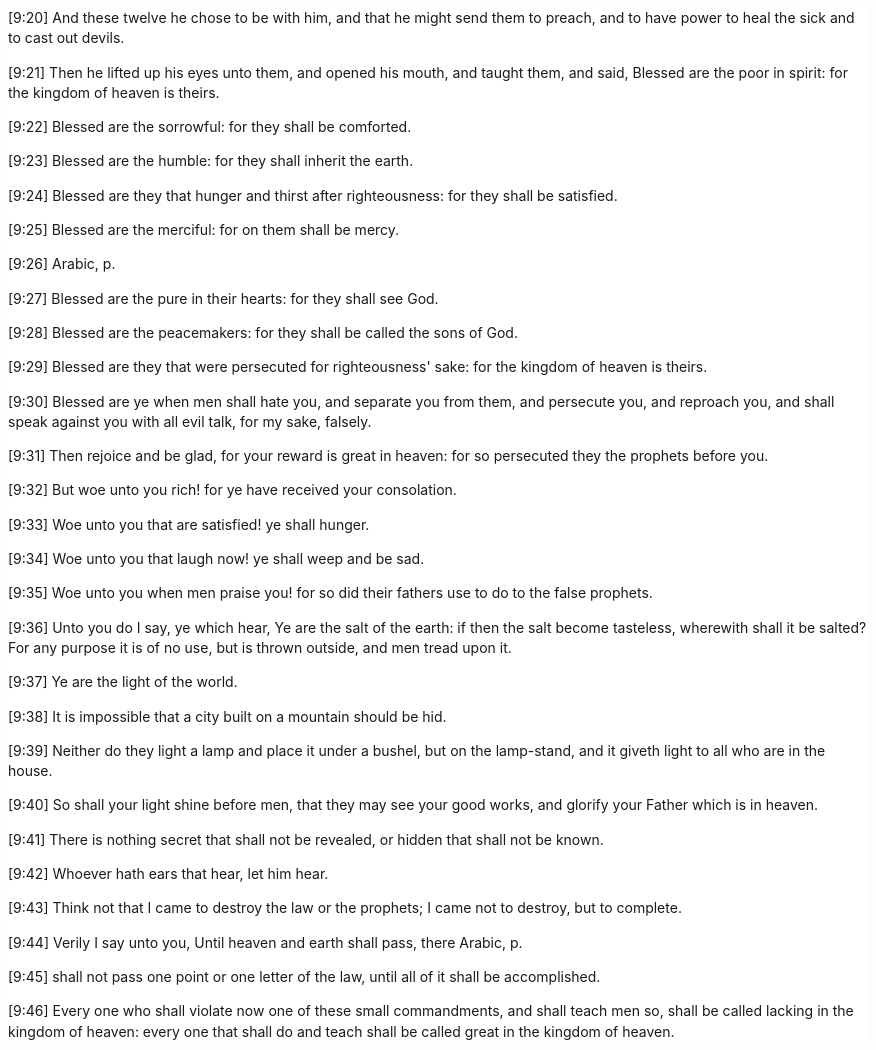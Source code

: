 [9:20] And these twelve he chose to be with him, and that he might  send them to preach, and to have power to heal the sick and to cast out devils.

[9:21] Then he lifted up his eyes unto them, and opened his mouth, and taught them, and said,   Blessed are the poor in spirit: for the kingdom of heaven is theirs.

[9:22] Blessed are the sorrowful: for they shall be comforted.

[9:23] Blessed are the humble: for they shall inherit the earth.

[9:24] Blessed are they that hunger and thirst after righteousness: for they shall be satisfied.

[9:25] Blessed are the merciful: for on them shall be mercy.

[9:26] Arabic, p.

[9:27] Blessed are the pure in their hearts: for they shall see God.

[9:28] Blessed are the peacemakers: for they shall be called the sons of God.

[9:29] Blessed are they that were persecuted for righteousness' sake: for the kingdom of heaven is theirs.

[9:30] Blessed are ye when men shall hate you, and separate you from them, and persecute you, and reproach you, and shall speak against you with all evil talk, for my  sake, falsely.

[9:31] Then rejoice and be glad, for your reward is great in heaven: for so persecuted they the prophets before you.

[9:32] But woe unto you rich! for ye have received your consolation.

[9:33] Woe unto you that are satisfied! ye shall hunger.

[9:34] Woe unto you that laugh now! ye shall weep and be sad.

[9:35] Woe unto you when men praise you! for so did their fathers use to do to the false prophets.

[9:36] Unto you do I say, ye which hear, Ye are the salt of the earth: if then the salt become tasteless, wherewith shall it be salted? For any purpose it is of no use, but  is thrown outside, and men tread upon it.

[9:37] Ye are the light of the world.

[9:38] It is  impossible that a city built on a mountain should be hid.

[9:39] Neither do they light a lamp and place it under a bushel, but on the lamp-stand, and it giveth light to all  who are in the house.

[9:40] So shall your light shine before men, that they may see  your good works, and glorify your Father which is in heaven.

[9:41] There is nothing  secret that shall not be revealed, or hidden that shall not be known.

[9:42] Whoever hath ears that hear, let him hear.

[9:43] Think not that I came to destroy the law or the prophets; I came not to destroy,  but to complete.

[9:44] Verily I say unto you, Until heaven and earth shall pass, there Arabic, p.

[9:45] shall not pass one point or one letter of the law, until all of it shall be  accomplished.

[9:46] Every one who shall violate now one of these small commandments, and shall teach men so, shall be called lacking in the kingdom of heaven: every one that shall do and teach shall be called great in the kingdom  of heaven.
